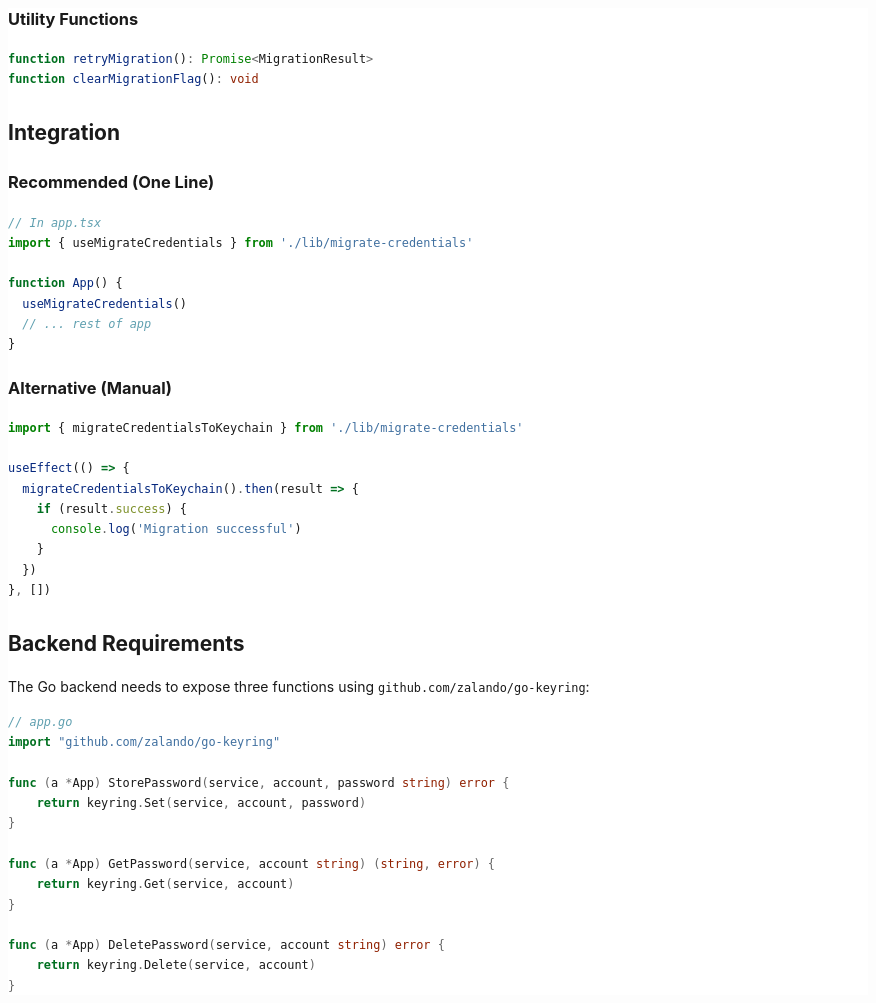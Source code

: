 ### Utility Functions

```typescript
function retryMigration(): Promise<MigrationResult>
function clearMigrationFlag(): void
```

## Integration

### Recommended (One Line)

```typescript
// In app.tsx
import { useMigrateCredentials } from './lib/migrate-credentials'

function App() {
  useMigrateCredentials()
  // ... rest of app
}
```

### Alternative (Manual)

```typescript
import { migrateCredentialsToKeychain } from './lib/migrate-credentials'

useEffect(() => {
  migrateCredentialsToKeychain().then(result => {
    if (result.success) {
      console.log('Migration successful')
    }
  })
}, [])
```

## Backend Requirements

The Go backend needs to expose three functions using `github.com/zalando/go-keyring`:

```go
// app.go
import "github.com/zalando/go-keyring"

func (a *App) StorePassword(service, account, password string) error {
    return keyring.Set(service, account, password)
}

func (a *App) GetPassword(service, account string) (string, error) {
    return keyring.Get(service, account)
}

func (a *App) DeletePassword(service, account string) error {
    return keyring.Delete(service, account)
}
```
